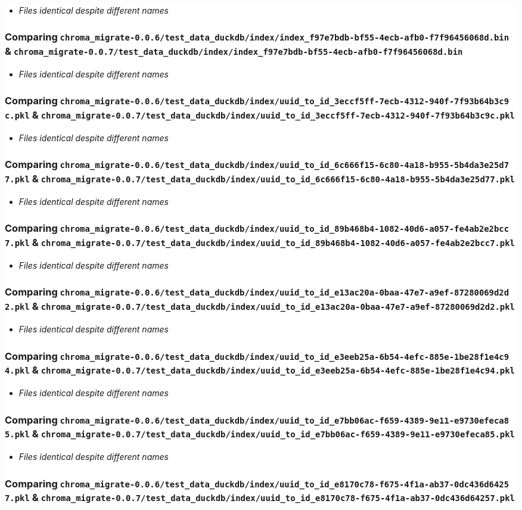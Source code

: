  * *Files identical despite different names*

### Comparing `chroma_migrate-0.0.6/test_data_duckdb/index/index_f97e7bdb-bf55-4ecb-afb0-f7f96456068d.bin` & `chroma_migrate-0.0.7/test_data_duckdb/index/index_f97e7bdb-bf55-4ecb-afb0-f7f96456068d.bin`

 * *Files identical despite different names*

### Comparing `chroma_migrate-0.0.6/test_data_duckdb/index/uuid_to_id_3eccf5ff-7ecb-4312-940f-7f93b64b3c9c.pkl` & `chroma_migrate-0.0.7/test_data_duckdb/index/uuid_to_id_3eccf5ff-7ecb-4312-940f-7f93b64b3c9c.pkl`

 * *Files identical despite different names*

### Comparing `chroma_migrate-0.0.6/test_data_duckdb/index/uuid_to_id_6c666f15-6c80-4a18-b955-5b4da3e25d77.pkl` & `chroma_migrate-0.0.7/test_data_duckdb/index/uuid_to_id_6c666f15-6c80-4a18-b955-5b4da3e25d77.pkl`

 * *Files identical despite different names*

### Comparing `chroma_migrate-0.0.6/test_data_duckdb/index/uuid_to_id_89b468b4-1082-40d6-a057-fe4ab2e2bcc7.pkl` & `chroma_migrate-0.0.7/test_data_duckdb/index/uuid_to_id_89b468b4-1082-40d6-a057-fe4ab2e2bcc7.pkl`

 * *Files identical despite different names*

### Comparing `chroma_migrate-0.0.6/test_data_duckdb/index/uuid_to_id_e13ac20a-0baa-47e7-a9ef-87280069d2d2.pkl` & `chroma_migrate-0.0.7/test_data_duckdb/index/uuid_to_id_e13ac20a-0baa-47e7-a9ef-87280069d2d2.pkl`

 * *Files identical despite different names*

### Comparing `chroma_migrate-0.0.6/test_data_duckdb/index/uuid_to_id_e3eeb25a-6b54-4efc-885e-1be28f1e4c94.pkl` & `chroma_migrate-0.0.7/test_data_duckdb/index/uuid_to_id_e3eeb25a-6b54-4efc-885e-1be28f1e4c94.pkl`

 * *Files identical despite different names*

### Comparing `chroma_migrate-0.0.6/test_data_duckdb/index/uuid_to_id_e7bb06ac-f659-4389-9e11-e9730efeca85.pkl` & `chroma_migrate-0.0.7/test_data_duckdb/index/uuid_to_id_e7bb06ac-f659-4389-9e11-e9730efeca85.pkl`

 * *Files identical despite different names*

### Comparing `chroma_migrate-0.0.6/test_data_duckdb/index/uuid_to_id_e8170c78-f675-4f1a-ab37-0dc436d64257.pkl` & `chroma_migrate-0.0.7/test_data_duckdb/index/uuid_to_id_e8170c78-f675-4f1a-ab37-0dc436d64257.pkl`
